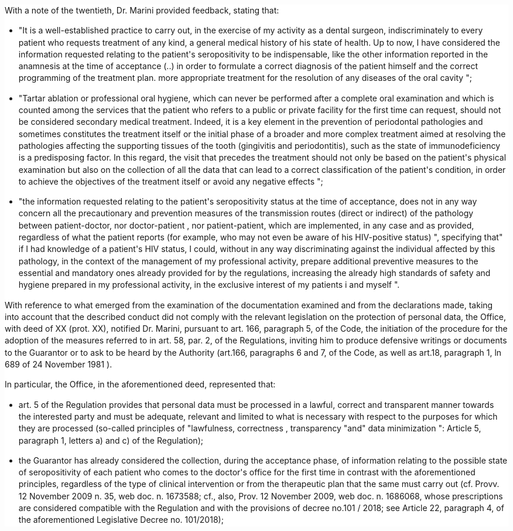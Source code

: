 With a note of the twentieth, Dr. Marini provided feedback, stating that:

- "It is a well-established practice to carry out, in the exercise of my activity as a dental surgeon, indiscriminately to every patient who requests treatment of any kind, a general medical history of his state of health. Up to now, I have considered the information requested relating to the patient's seropositivity to be indispensable, like the other information reported in the anamnesis at the time of acceptance (..) in order to formulate a correct diagnosis of the patient himself and the correct programming of the treatment plan. more appropriate treatment for the resolution of any diseases of the oral cavity ";

- "Tartar ablation or professional oral hygiene, which can never be performed after a complete oral examination and which is counted among the services that the patient who refers to a public or private facility for the first time can request, should not be considered secondary medical treatment. Indeed, it is a key element in the prevention of periodontal pathologies and sometimes constitutes the treatment itself or the initial phase of a broader and more complex treatment aimed at resolving the pathologies affecting the supporting tissues of the tooth (gingivitis and periodontitis), such as the state of immunodeficiency is a predisposing factor. In this regard, the visit that precedes the treatment should not only be based on the patient's physical examination but also on the collection of all the data that can lead to a correct classification of the patient's condition, in order to achieve the objectives of the treatment itself or avoid any negative effects ";

- "the information requested relating to the patient's seropositivity status at the time of acceptance, does not in any way concern all the precautionary and prevention measures of the transmission routes (direct or indirect) of the pathology between patient-doctor, nor doctor-patient , nor patient-patient, which are implemented, in any case and as provided, regardless of what the patient reports (for example, who may not even be aware of his HIV-positive status) ", specifying that" if I had knowledge of a patient's HIV status, I could, without in any way discriminating against the individual affected by this pathology, in the context of the management of my professional activity, prepare additional preventive measures to the essential and mandatory ones already provided for by the regulations, increasing the already high standards of safety and hygiene prepared in my professional activity, in the exclusive interest of my patients i and myself ".

With reference to what emerged from the examination of the documentation examined and from the declarations made, taking into account that the described conduct did not comply with the relevant legislation on the protection of personal data, the Office, with deed of XX (prot. XX), notified Dr. Marini, pursuant to art. 166, paragraph 5, of the Code, the initiation of the procedure for the adoption of the measures referred to in art. 58, par. 2, of the Regulations, inviting him to produce defensive writings or documents to the Guarantor or to ask to be heard by the Authority (art.166, paragraphs 6 and 7, of the Code, as well as art.18, paragraph 1, ln 689 of 24 November 1981 ).

In particular, the Office, in the aforementioned deed, represented that:

- art. 5 of the Regulation provides that personal data must be processed in a lawful, correct and transparent manner towards the interested party and must be adequate, relevant and limited to what is necessary with respect to the purposes for which they are processed (so-called principles of "lawfulness, correctness , transparency "and" data minimization ": Article 5, paragraph 1, letters a) and c) of the Regulation);

- the Guarantor has already considered the collection, during the acceptance phase, of information relating to the possible state of seropositivity of each patient who comes to the doctor's office for the first time in contrast with the aforementioned principles, regardless of the type of clinical intervention or from the therapeutic plan that the same must carry out (cf. Provv. 12 November 2009 n. 35, web doc. n. 1673588; cf., also, Prov. 12 November 2009, web doc. n. 1686068, whose prescriptions are considered compatible with the Regulation and with the provisions of decree no.101 / 2018; see Article 22, paragraph 4, of the aforementioned Legislative Decree no. 101/2018);
